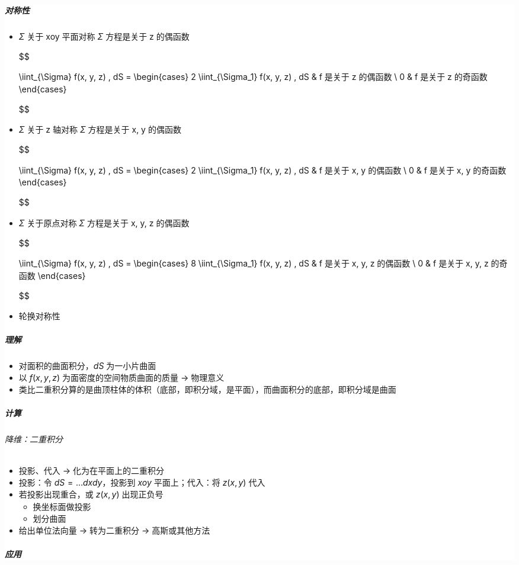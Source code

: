 
##### 对称性

- $\Sigma$ 关于 xoy 平面对称 $\Sigma$ 方程是关于 z 的偶函数

  $$

  \iint_{\Sigma} f(x, y, z) \, dS =
  \begin{cases}
  2 \iint_{\Sigma_1} f(x, y, z) \, dS & f 是关于 z 的偶函数 \\
  0 & f 是关于 z 的奇函数
  \end{cases}

  $$

- $\Sigma$ 关于 z 轴对称 $\Sigma$ 方程是关于 x, y 的偶函数

  $$

  \iint_{\Sigma} f(x, y, z) \, dS =
  \begin{cases}
  2 \iint_{\Sigma_1} f(x, y, z) \, dS & f 是关于 x, y 的偶函数 \\
  0 & f 是关于 x, y 的奇函数
  \end{cases}

  $$

- $\Sigma$ 关于原点对称 $\Sigma$ 方程是关于 x, y, z 的偶函数

  $$

  \iint_{\Sigma} f(x, y, z) \, dS =
  \begin{cases}
  8 \iint_{\Sigma_1} f(x, y, z) \, dS & f 是关于 x, y, z 的偶函数 \\
  0 & f 是关于 x, y, z 的奇函数
  \end{cases}

  $$

- 轮换对称性

##### 理解

- 对面积的曲面积分，$dS$ 为一小片曲面
- 以 $f(x, y, z)$ 为面密度的空间物质曲面的质量 → 物理意义
- 类比二重积分算的是曲顶柱体的体积（底部，即积分域，是平面），而曲面积分的底部，即积分域是曲面

##### 计算
###### 降维：二重积分

- 投影、代入 → 化为在平面上的二重积分
- 投影：令 $dS = \ldots dxdy$，投影到 $xoy$ 平面上；代入：将 $z(x, y)$ 代入
- 若投影出现重合，或 $z(x, y)$ 出现正负号
  - 换坐标面做投影
  - 划分曲面
- 给出单位法向量 → 转为二重积分 → 高斯或其他方法

##### 应用
